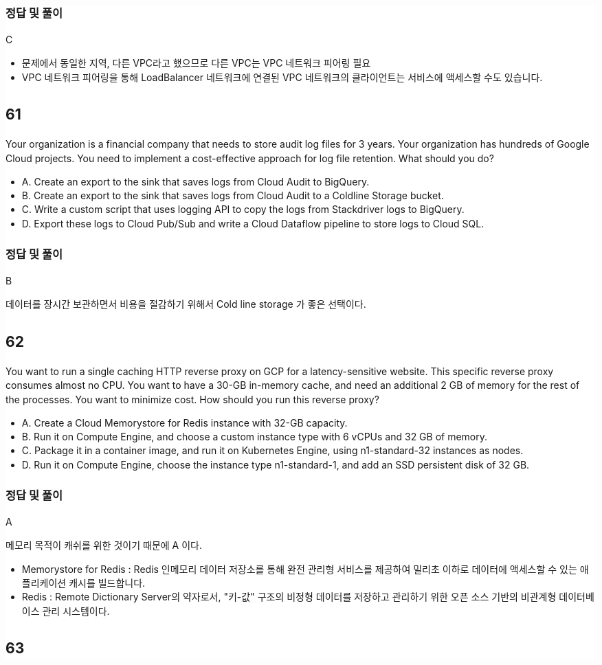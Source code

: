 ### 정답 및 풀이

C

- 문제에서 동일한 지역, 다른 VPC라고 했으므로 다른 VPC는 VPC 네트워크 피어링 필요
- VPC 네트워크 피어링을 통해 LoadBalancer 네트워크에 연결된 VPC 네트워크의 클라이언트는 서비스에 액세스할 수도 있습니다.

## 61

Your organization is a financial company that needs to store audit log files for 3 years. Your organization has hundreds of Google Cloud projects. You need to implement a cost-effective approach for log file retention. What should you do?

- A. Create an export to the sink that saves logs from Cloud Audit to BigQuery.
- B. Create an export to the sink that saves logs from Cloud Audit to a Coldline Storage bucket.
- C. Write a custom script that uses logging API to copy the logs from Stackdriver logs to BigQuery.
- D. Export these logs to Cloud Pub/Sub and write a Cloud Dataflow pipeline to store logs to Cloud SQL.

### 정답 및 풀이

B

데이터를 장시간 보관하면서 비용을 절감하기 위해서 Cold line storage 가 좋은 선택이다.

## 62

You want to run a single caching HTTP reverse proxy on GCP for a latency-sensitive website. This specific reverse proxy consumes almost no CPU. You want to have a 30-GB in-memory cache, and need an additional 2 GB of memory for the rest of the processes. You want to minimize cost. How should you run this reverse proxy?

- A. Create a Cloud Memorystore for Redis instance with 32-GB capacity.
- B. Run it on Compute Engine, and choose a custom instance type with 6 vCPUs and 32 GB of memory.
- C. Package it in a container image, and run it on Kubernetes Engine, using n1-standard-32 instances as nodes.
- D. Run it on Compute Engine, choose the instance type n1-standard-1, and add an SSD persistent disk of 32 GB.

### 정답 및 풀이

A

메모리 목적이 캐쉬를 위한 것이기 때문에 A 이다.

- Memorystore for Redis : Redis 인메모리 데이터 저장소를 통해 완전 관리형 서비스를 제공하여 밀리초 이하로 데이터에 액세스할 수 있는 애플리케이션 캐시를 빌드합니다.
- Redis : Remote Dictionary Server의 약자로서, "키-값" 구조의 비정형 데이터를 저장하고 관리하기 위한 오픈 소스 기반의 비관계형 데이터베이스 관리 시스템이다.

## 63
